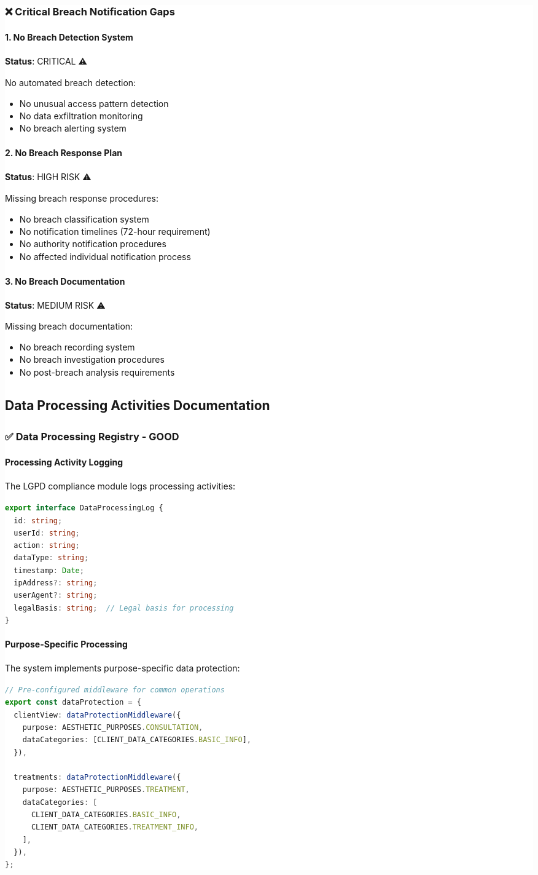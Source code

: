 ### ❌ **Critical Breach Notification Gaps**

#### **1. No Breach Detection System**
**Status**: CRITICAL ⚠️

No automated breach detection:
- No unusual access pattern detection
- No data exfiltration monitoring
- No breach alerting system

#### **2. No Breach Response Plan**
**Status**: HIGH RISK ⚠️

Missing breach response procedures:
- No breach classification system
- No notification timelines (72-hour requirement)
- No authority notification procedures
- No affected individual notification process

#### **3. No Breach Documentation**
**Status**: MEDIUM RISK ⚠️

Missing breach documentation:
- No breach recording system
- No breach investigation procedures
- No post-breach analysis requirements

## Data Processing Activities Documentation

### ✅ **Data Processing Registry - GOOD**

#### **Processing Activity Logging**
The LGPD compliance module logs processing activities:

```typescript
export interface DataProcessingLog {
  id: string;
  userId: string;
  action: string;
  dataType: string;
  timestamp: Date;
  ipAddress?: string;
  userAgent?: string;
  legalBasis: string;  // Legal basis for processing
}
```

#### **Purpose-Specific Processing**
The system implements purpose-specific data protection:
```typescript
// Pre-configured middleware for common operations
export const dataProtection = {
  clientView: dataProtectionMiddleware({
    purpose: AESTHETIC_PURPOSES.CONSULTATION,
    dataCategories: [CLIENT_DATA_CATEGORIES.BASIC_INFO],
  }),
  
  treatments: dataProtectionMiddleware({
    purpose: AESTHETIC_PURPOSES.TREATMENT,
    dataCategories: [
      CLIENT_DATA_CATEGORIES.BASIC_INFO,
      CLIENT_DATA_CATEGORIES.TREATMENT_INFO,
    ],
  }),
};
```